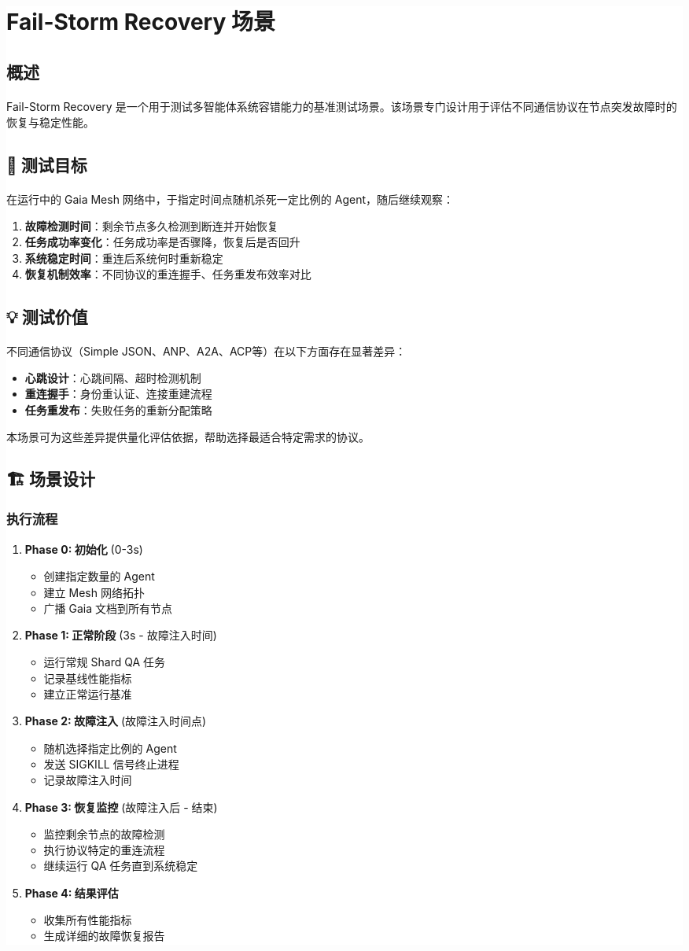 # Fail-Storm Recovery 场景

## 概述

Fail-Storm Recovery 是一个用于测试多智能体系统容错能力的基准测试场景。该场景专门设计用于评估不同通信协议在节点突发故障时的恢复与稳定性能。

## 🎯 测试目标

在运行中的 Gaia Mesh 网络中，于指定时间点随机杀死一定比例的 Agent，随后继续观察：

1. **故障检测时间**：剩余节点多久检测到断连并开始恢复
2. **任务成功率变化**：任务成功率是否骤降，恢复后是否回升
3. **系统稳定时间**：重连后系统何时重新稳定
4. **恢复机制效率**：不同协议的重连握手、任务重发布效率对比

## 💡 测试价值

不同通信协议（Simple JSON、ANP、A2A、ACP等）在以下方面存在显著差异：
- **心跳设计**：心跳间隔、超时检测机制
- **重连握手**：身份重认证、连接重建流程
- **任务重发布**：失败任务的重新分配策略

本场景可为这些差异提供量化评估依据，帮助选择最适合特定需求的协议。

## 🏗️ 场景设计

### 执行流程

1. **Phase 0: 初始化** (0-3s)
   - 创建指定数量的 Agent
   - 建立 Mesh 网络拓扑
   - 广播 Gaia 文档到所有节点

2. **Phase 1: 正常阶段** (3s - 故障注入时间)
   - 运行常规 Shard QA 任务
   - 记录基线性能指标
   - 建立正常运行基准

3. **Phase 2: 故障注入** (故障注入时间点)
   - 随机选择指定比例的 Agent
   - 发送 SIGKILL 信号终止进程
   - 记录故障注入时间

4. **Phase 3: 恢复监控** (故障注入后 - 结束)
   - 监控剩余节点的故障检测
   - 执行协议特定的重连流程
   - 继续运行 QA 任务直到系统稳定

5. **Phase 4: 结果评估**
   - 收集所有性能指标
   - 生成详细的故障恢复报告
